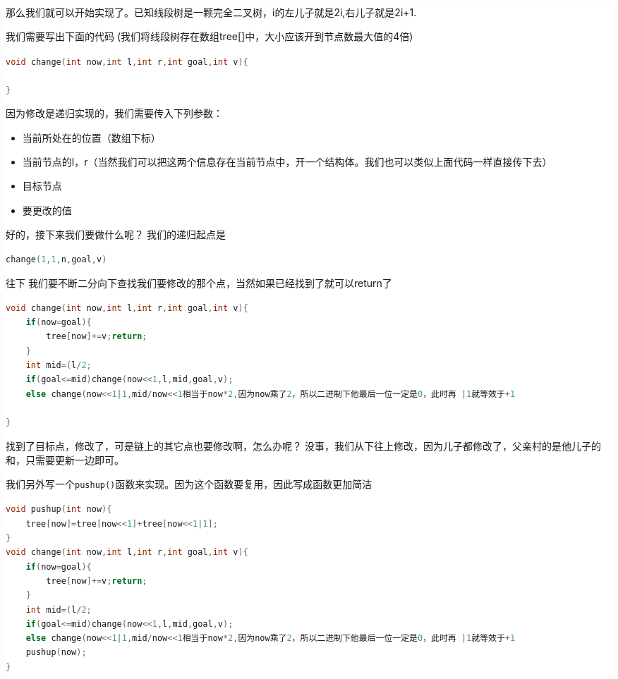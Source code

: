 那么我们就可以开始实现了。已知线段树是一颗完全二叉树，i的左儿子就是2i,右儿子就是2i+1.

我们需要写出下面的代码
(我们将线段树存在数组tree[]中，大小应该开到节点数最大值的4倍)

```C++
void change(int now,int l,int r,int goal,int v){
	
}
```

因为修改是递归实现的，我们需要传入下列参数：

- 当前所处在的位置（数组下标）

- 当前节点的l，r（当然我们可以把这两个信息存在当前节点中，开一个结构体。我们也可以类似上面代码一样直接传下去）

- 目标节点

- 要更改的值

好的，接下来我们要做什么呢？
我们的递归起点是

```C++
change(1,1,n,goal,v)
```

往下
我们要不断二分向下查找我们要修改的那个点，当然如果已经找到了就可以return了

```C++
void change(int now,int l,int r,int goal,int v){
	if(now=goal){
    	tree[now]+=v;return;
    }
    int mid=(l/2;
    if(goal<=mid)change(now<<1,l,mid,goal,v);
    else change(now<<1|1,mid/now<<1相当于now*2,因为now乘了2，所以二进制下他最后一位一定是0，此时再 |1就等效于+1
    
}
```

找到了目标点，修改了，可是链上的其它点也要修改啊，怎么办呢？
没事，我们从下往上修改，因为儿子都修改了，父亲村的是他儿子的和，只需要更新一边即可。

我们另外写一个`pushup()`函数来实现。因为这个函数要复用，因此写成函数更加简洁

```C++
void pushup(int now){
	tree[now]=tree[now<<1]+tree[now<<1|1];
}
void change(int now,int l,int r,int goal,int v){
	if(now=goal){
    	tree[now]+=v;return;
    }
    int mid=(l/2;
    if(goal<=mid)change(now<<1,l,mid,goal,v);
    else change(now<<1|1,mid/now<<1相当于now*2,因为now乘了2，所以二进制下他最后一位一定是0，此时再 |1就等效于+1
    pushup(now);
}
```
